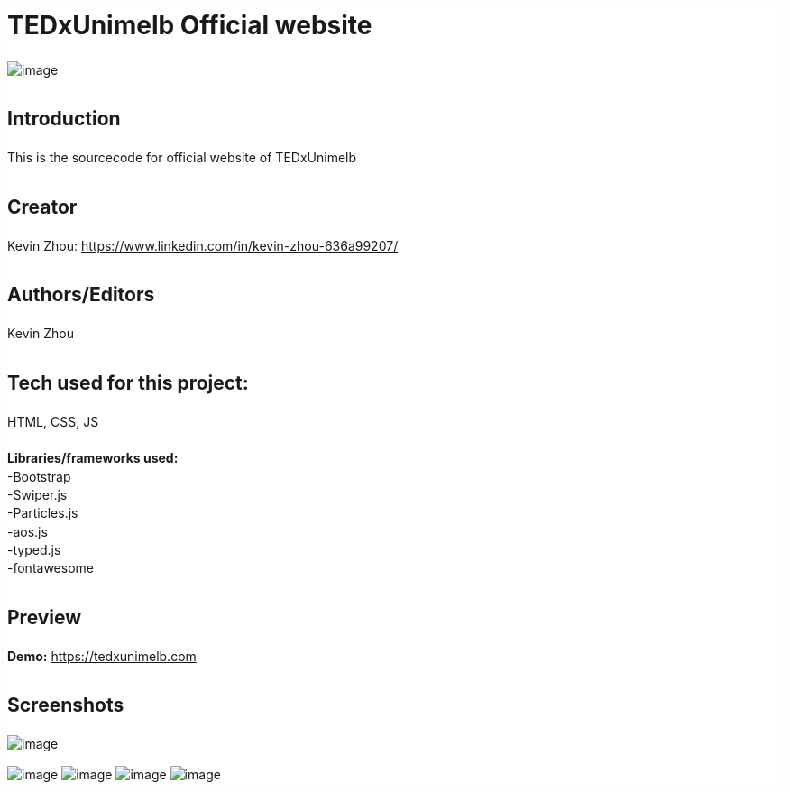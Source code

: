 # TEDxUnimelb Official website
![image](https://user-images.githubusercontent.com/68810460/163708650-397af8b8-bce3-497b-aea6-46d567f090a9.png)

## Introduction
This is the sourcecode for official website of TEDxUnimelb
## Creator
Kevin Zhou: https://www.linkedin.com/in/kevin-zhou-636a99207/
## Authors/Editors
Kevin Zhou
## Tech used for this project:
HTML, CSS, JS<br><br>
**Libraries/frameworks used:**<br>
-Bootstrap<br>
-Swiper.js<br>
-Particles.js<br>
-aos.js<br>
-typed.js<br>
-fontawesome<br>
## Preview
**Demo:** https://tedxunimelb.com

## Screenshots
![image](https://user-images.githubusercontent.com/68810460/163708280-398465de-e354-4697-920c-d854e9b91c90.png)

<img width="1512" alt="image" src="https://user-images.githubusercontent.com/68810460/163708293-a2ba405e-71a3-4316-8741-c5d8cdf2d25c.png">

<img width="1512" alt="image" src="https://user-images.githubusercontent.com/68810460/163708302-af8227fc-701e-41f0-b4f9-12566be5110f.png">

<img width="1512" alt="image" src="https://user-images.githubusercontent.com/68810460/163708311-631ec64f-abee-4e20-a194-390d859fb62e.png">

<img width="1512" alt="image" src="https://user-images.githubusercontent.com/68810460/163708320-ec9dbcc8-9994-4949-aad5-b5f1b897b7da.png">
